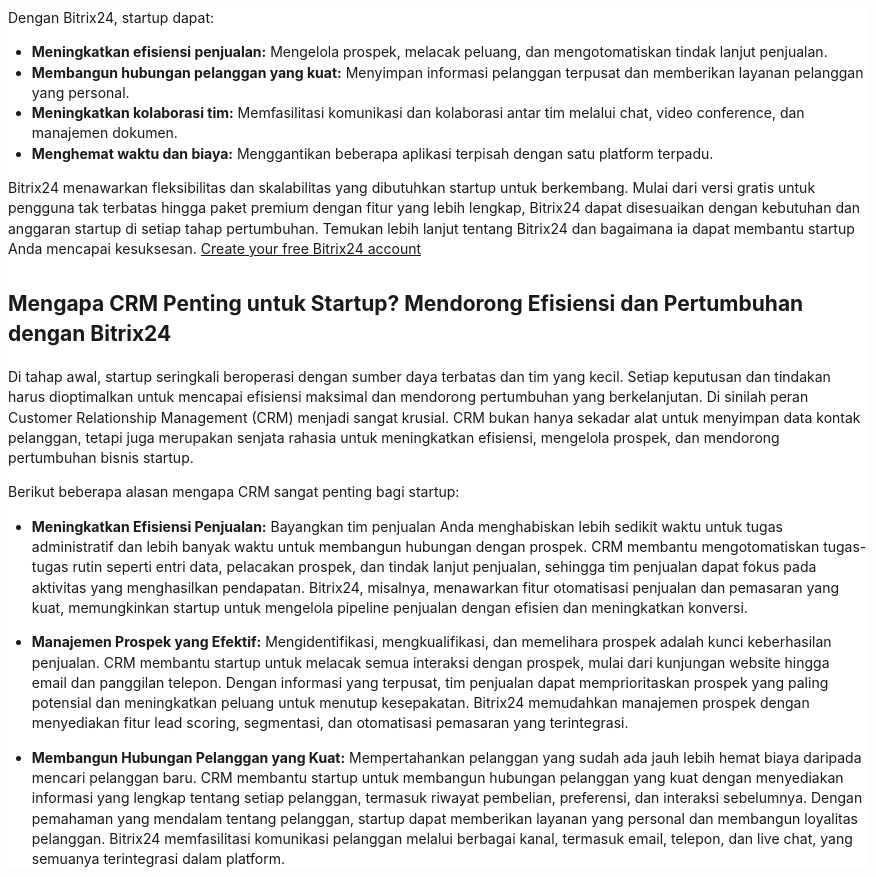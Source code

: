 Dengan Bitrix24, startup dapat:

* **Meningkatkan efisiensi penjualan:**  Mengelola prospek, melacak peluang, dan mengotomatiskan tindak lanjut penjualan.
* **Membangun hubungan pelanggan yang kuat:**  Menyimpan informasi pelanggan terpusat dan memberikan layanan pelanggan yang personal.
* **Meningkatkan kolaborasi tim:**  Memfasilitasi komunikasi dan kolaborasi antar tim melalui chat, video conference, dan manajemen dokumen.
* **Menghemat waktu dan biaya:**  Menggantikan beberapa aplikasi terpisah dengan satu platform terpadu.

Bitrix24 menawarkan fleksibilitas dan skalabilitas yang dibutuhkan startup untuk berkembang.  Mulai dari versi gratis untuk pengguna tak terbatas hingga paket premium dengan fitur yang lebih lengkap, Bitrix24 dapat disesuaikan dengan kebutuhan dan anggaran startup di setiap tahap pertumbuhan. Temukan lebih lanjut tentang Bitrix24 dan bagaimana ia dapat membantu startup Anda mencapai kesuksesan. <a href="https://www.bitrix24.com/create.php?p=25482205&p1=2.%D0%A2%D0%BE%D0%BF-10CRM-%D1%81%D0%B8%D1%81%D1%82%D0%B5%D0%BC%D0%B4%D0%BB%D1%8F%D1%81%D1%82%D0%B0%D1%80%D1%82%D0%B0%D0%BF%D0%BE%D0%B2%3A%D0%BE%D1%82%D0%B1%D0%B5%D1%81%D0%BF%D0%BB%D0%B0%D1%82%D0%BD%D1%8B%D1%85%D0%B4%D0%BE%D0%BF%D1%80%D0%B5%D0%BC%D0%B8%D1%83%D0%BC-%D1%80%D0%B5%D1%88%D0%B5%D0%BD%D0%B8%D0%B9" rel="noindex nofollow">Create your free Bitrix24 account</a>

## Mengapa CRM Penting untuk Startup?  Mendorong Efisiensi dan Pertumbuhan dengan Bitrix24

Di tahap awal, startup seringkali beroperasi dengan sumber daya terbatas dan tim yang kecil.  Setiap keputusan dan tindakan harus dioptimalkan untuk mencapai efisiensi maksimal dan mendorong pertumbuhan yang berkelanjutan.  Di sinilah peran Customer Relationship Management (CRM) menjadi sangat krusial.  CRM bukan hanya sekadar alat untuk menyimpan data kontak pelanggan, tetapi juga merupakan senjata rahasia untuk meningkatkan efisiensi, mengelola prospek, dan mendorong pertumbuhan bisnis startup.

Berikut beberapa alasan mengapa CRM sangat penting bagi startup:

* **Meningkatkan Efisiensi Penjualan:** Bayangkan tim penjualan Anda menghabiskan lebih sedikit waktu untuk tugas administratif dan lebih banyak waktu untuk membangun hubungan dengan prospek. CRM membantu mengotomatiskan tugas-tugas rutin seperti entri data, pelacakan prospek, dan tindak lanjut penjualan, sehingga tim penjualan dapat fokus pada aktivitas yang menghasilkan pendapatan.  Bitrix24, misalnya, menawarkan fitur otomatisasi penjualan dan pemasaran yang kuat, memungkinkan startup untuk mengelola pipeline penjualan dengan efisien dan meningkatkan konversi.

* **Manajemen Prospek yang Efektif:**  Mengidentifikasi, mengkualifikasi, dan memelihara prospek adalah kunci keberhasilan penjualan. CRM membantu startup untuk melacak semua interaksi dengan prospek, mulai dari kunjungan website hingga email dan panggilan telepon.  Dengan informasi yang terpusat, tim penjualan dapat memprioritaskan prospek yang paling potensial dan meningkatkan peluang untuk menutup kesepakatan.  Bitrix24 memudahkan manajemen prospek dengan menyediakan fitur lead scoring, segmentasi, dan otomatisasi pemasaran yang terintegrasi.

* **Membangun Hubungan Pelanggan yang Kuat:**  Mempertahankan pelanggan yang sudah ada jauh lebih hemat biaya daripada mencari pelanggan baru.  CRM membantu startup untuk membangun hubungan pelanggan yang kuat dengan menyediakan informasi yang lengkap tentang setiap pelanggan, termasuk riwayat pembelian, preferensi, dan interaksi sebelumnya.  Dengan pemahaman yang mendalam tentang pelanggan, startup dapat memberikan layanan yang personal dan membangun loyalitas pelanggan.  Bitrix24 memfasilitasi komunikasi pelanggan melalui berbagai kanal, termasuk email, telepon, dan live chat, yang semuanya terintegrasi dalam platform.
